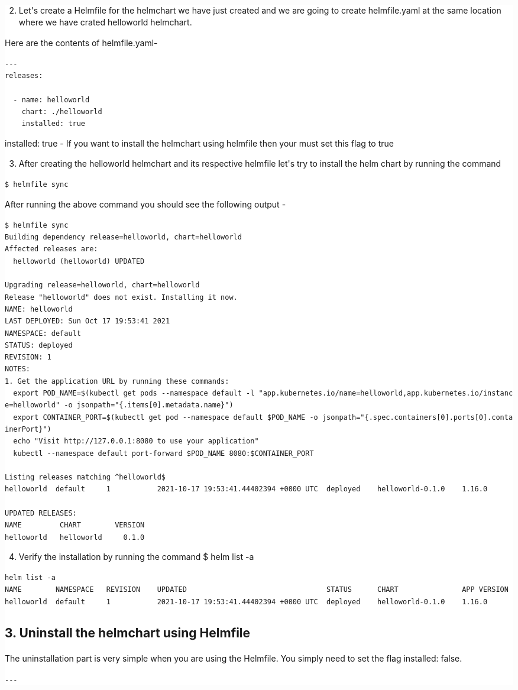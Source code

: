 2. Let's create a Helmfile for the helmchart we have just created and we are going to create helmfile.yaml at the same location where we have crated helloworld helmchart.

Here are the contents of helmfile.yaml-  
```
---
releases:

  - name: helloworld
    chart: ./helloworld
    installed: true
```

installed: true - If you want to install the helmchart using helmfile then your must set this flag to true

3. After creating the helloworld helmchart and its respective helmfile let's try to install the helm chart by running the command 
```
$ helmfile sync
```
After running the above command you should see the following output -

```
$ helmfile sync
Building dependency release=helloworld, chart=helloworld
Affected releases are:
  helloworld (helloworld) UPDATED

Upgrading release=helloworld, chart=helloworld
Release "helloworld" does not exist. Installing it now.
NAME: helloworld
LAST DEPLOYED: Sun Oct 17 19:53:41 2021
NAMESPACE: default
STATUS: deployed
REVISION: 1
NOTES:
1. Get the application URL by running these commands:
  export POD_NAME=$(kubectl get pods --namespace default -l "app.kubernetes.io/name=helloworld,app.kubernetes.io/instance=helloworld" -o jsonpath="{.items[0].metadata.name}")
  export CONTAINER_PORT=$(kubectl get pod --namespace default $POD_NAME -o jsonpath="{.spec.containers[0].ports[0].containerPort}")
  echo "Visit http://127.0.0.1:8080 to use your application"
  kubectl --namespace default port-forward $POD_NAME 8080:$CONTAINER_PORT

Listing releases matching ^helloworld$
helloworld	default  	1       	2021-10-17 19:53:41.44402394 +0000 UTC	deployed	helloworld-0.1.0	1.16.0

UPDATED RELEASES:
NAME         CHART        VERSION
helloworld   helloworld     0.1.0 
```
4. Verify the installation by running the command $ helm list -a
```
helm list -a
NAME      	NAMESPACE	REVISION	UPDATED                               	STATUS  	CHART           	APP VERSION
helloworld	default  	1       	2021-10-17 19:53:41.44402394 +0000 UTC	deployed	helloworld-0.1.0	1.16.0 
```
## 3. Uninstall the helmchart using Helmfile
The uninstallation part is very simple when you are using the Helmfile. You simply need to set the flag installed: false.
```
---
```